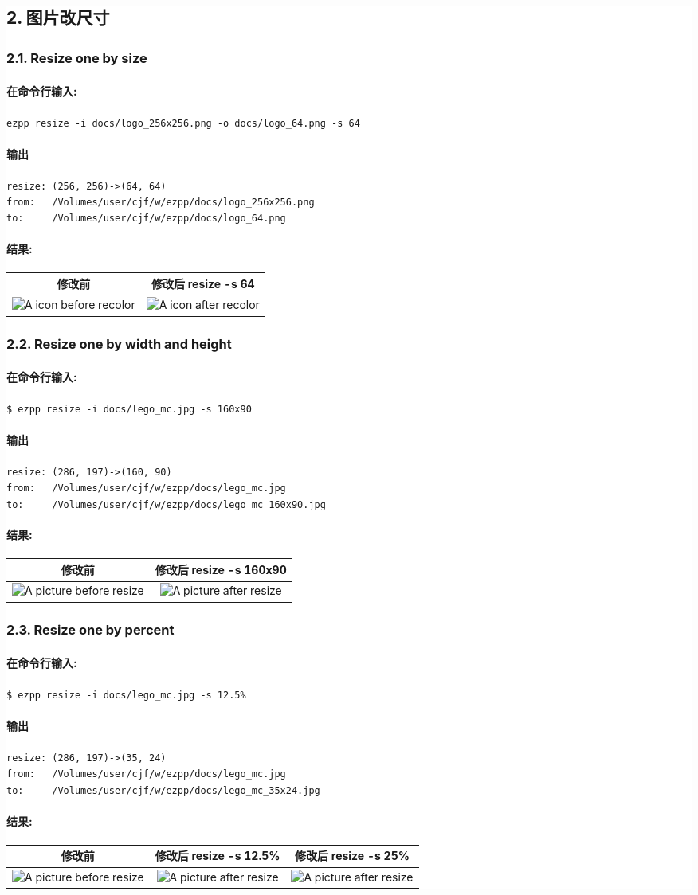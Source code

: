 ## 2. 图片改尺寸
### 2.1. Resize one by size

#### 在命令行输入:
```text
ezpp resize -i docs/logo_256x256.png -o docs/logo_64.png -s 64
```
#### 输出
```text
resize: (256, 256)->(64, 64)
from:   /Volumes/user/cjf/w/ezpp/docs/logo_256x256.png
to:     /Volumes/user/cjf/w/ezpp/docs/logo_64.png
```
#### 结果:
|修改前|修改后 resize -s 64|
|:---:|:---:|
|![A icon before recolor](docs/logo_256x256.png)|![A icon after recolor](docs/logo_64.png)|

### 2.2. Resize one by width and height

#### 在命令行输入:
```text
$ ezpp resize -i docs/lego_mc.jpg -s 160x90
```
#### 输出
```text
resize: (286, 197)->(160, 90)
from:   /Volumes/user/cjf/w/ezpp/docs/lego_mc.jpg
to:     /Volumes/user/cjf/w/ezpp/docs/lego_mc_160x90.jpg
```
#### 结果:
|修改前|修改后 resize -s 160x90|
|:---:|:---:|
|![A picture before resize](docs/lego_mc.jpg)|![A picture after resize](docs/lego_mc_160x90.jpg)|


### 2.3. Resize one by percent

#### 在命令行输入:
```text
$ ezpp resize -i docs/lego_mc.jpg -s 12.5%
```
#### 输出
```text
resize: (286, 197)->(35, 24)
from:   /Volumes/user/cjf/w/ezpp/docs/lego_mc.jpg
to:     /Volumes/user/cjf/w/ezpp/docs/lego_mc_35x24.jpg
```
#### 结果:
|修改前|修改后 resize -s 12.5%|修改后 resize -s 25%|
|:---:|:---:|:---:|
|![A picture before resize](docs/lego_mc.jpg)|![A picture after resize](docs/lego_mc_35x24.jpg)|![A picture after resize](docs/lego_mc_71x49.jpg)|
